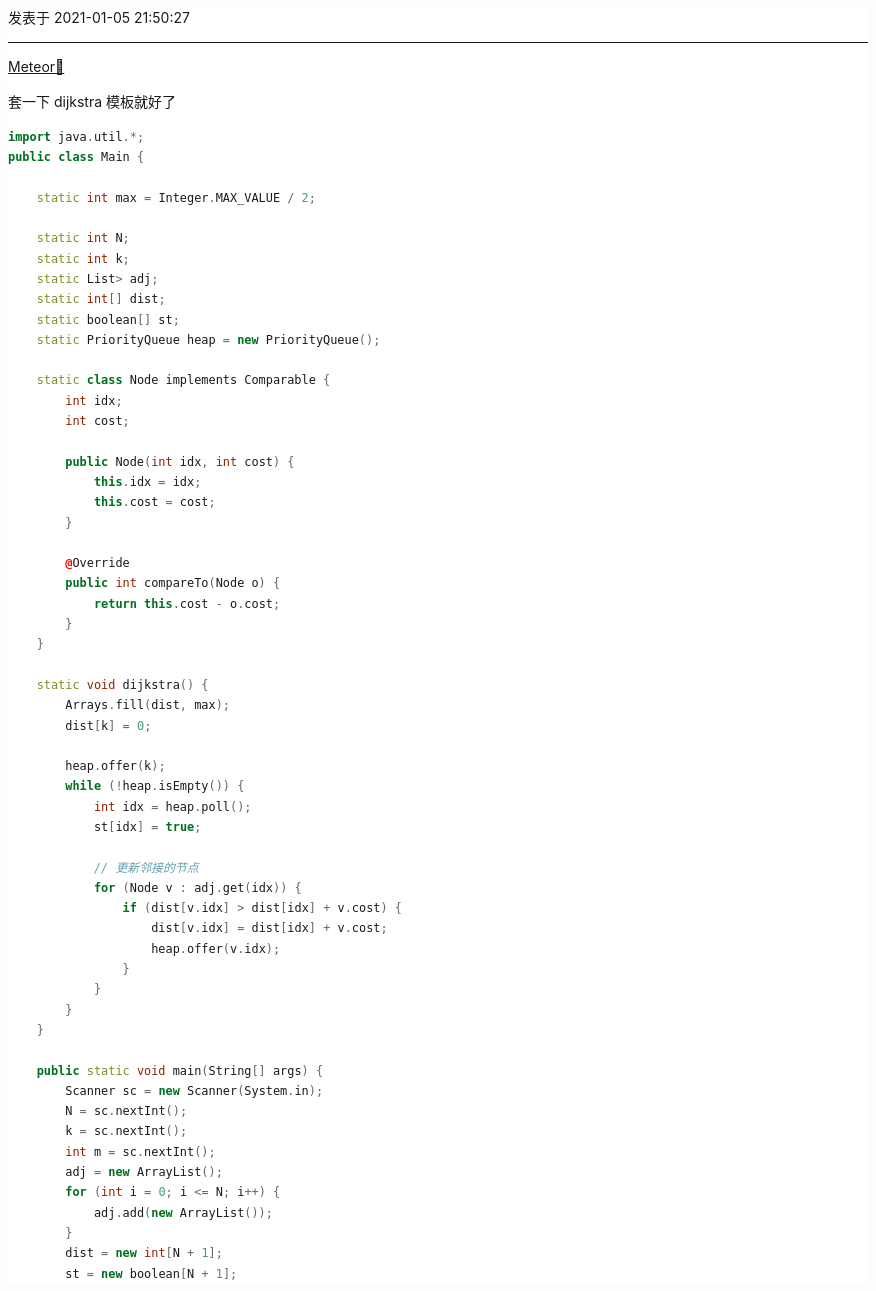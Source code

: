 发表于 2021-01-05 21:50:27

* * *

[Meteor💫](https://www.nowcoder.com/profile/501331669)

套一下 dijkstra 模板就好了

```cpp
import java.util.*;
public class Main {

    static int max = Integer.MAX_VALUE / 2;

    static int N;
    static int k;
    static List> adj;
    static int[] dist;
    static boolean[] st;
    static PriorityQueue heap = new PriorityQueue();

    static class Node implements Comparable {
        int idx;
        int cost;

        public Node(int idx, int cost) {
            this.idx = idx;
            this.cost = cost;
        }

        @Override
        public int compareTo(Node o) {
            return this.cost - o.cost;
        }
    }

    static void dijkstra() {
        Arrays.fill(dist, max);
        dist[k] = 0;

        heap.offer(k);
        while (!heap.isEmpty()) {
            int idx = heap.poll();
            st[idx] = true;

            // 更新邻接的节点
            for (Node v : adj.get(idx)) {
                if (dist[v.idx] > dist[idx] + v.cost) {
                    dist[v.idx] = dist[idx] + v.cost;
                    heap.offer(v.idx);
                }
            }
        }
    }

    public static void main(String[] args) {
        Scanner sc = new Scanner(System.in);
        N = sc.nextInt();
        k = sc.nextInt();
        int m = sc.nextInt();
        adj = new ArrayList();
        for (int i = 0; i <= N; i++) {
            adj.add(new ArrayList());
        }
        dist = new int[N + 1];
        st = new boolean[N + 1];
```